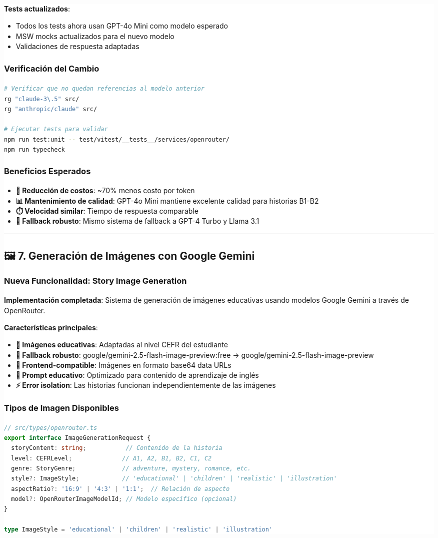 **Tests actualizados**:
- Todos los tests ahora usan GPT-4o Mini como modelo esperado
- MSW mocks actualizados para el nuevo modelo
- Validaciones de respuesta adaptadas

### **Verificación del Cambio**

```bash
# Verificar que no quedan referencias al modelo anterior
rg "claude-3\.5" src/
rg "anthropic/claude" src/

# Ejecutar tests para validar
npm run test:unit -- test/vitest/__tests__/services/openrouter/
npm run typecheck
```

### **Beneficios Esperados**

- **🔻 Reducción de costos**: ~70% menos costo por token
- **📊 Mantenimiento de calidad**: GPT-4o Mini mantiene excelente calidad para historias B1-B2
- **⏱️ Velocidad similar**: Tiempo de respuesta comparable
- **🔄 Fallback robusto**: Mismo sistema de fallback a GPT-4 Turbo y Llama 3.1

---

## 🖼️ 7. Generación de Imágenes con Google Gemini

### **Nueva Funcionalidad: Story Image Generation**

**Implementación completada**: Sistema de generación de imágenes educativas usando modelos Google Gemini a través de OpenRouter.

**Características principales**:
- **🎨 Imágenes educativas**: Adaptadas al nivel CEFR del estudiante
- **🔄 Fallback robusto**: google/gemini-2.5-flash-image-preview:free → google/gemini-2.5-flash-image-preview
- **📱 Frontend-compatible**: Imágenes en formato base64 data URLs
- **🏫 Prompt educativo**: Optimizado para contenido de aprendizaje de inglés
- **⚡ Error isolation**: Las historias funcionan independientemente de las imágenes

### **Tipos de Imagen Disponibles**

```typescript
// src/types/openrouter.ts
export interface ImageGenerationRequest {
  storyContent: string;           // Contenido de la historia
  level: CEFRLevel;              // A1, A2, B1, B2, C1, C2
  genre: StoryGenre;             // adventure, mystery, romance, etc.
  style?: ImageStyle;            // 'educational' | 'children' | 'realistic' | 'illustration'
  aspectRatio?: '16:9' | '4:3' | '1:1';  // Relación de aspecto
  model?: OpenRouterImageModelId; // Modelo específico (opcional)
}

type ImageStyle = 'educational' | 'children' | 'realistic' | 'illustration'
```
